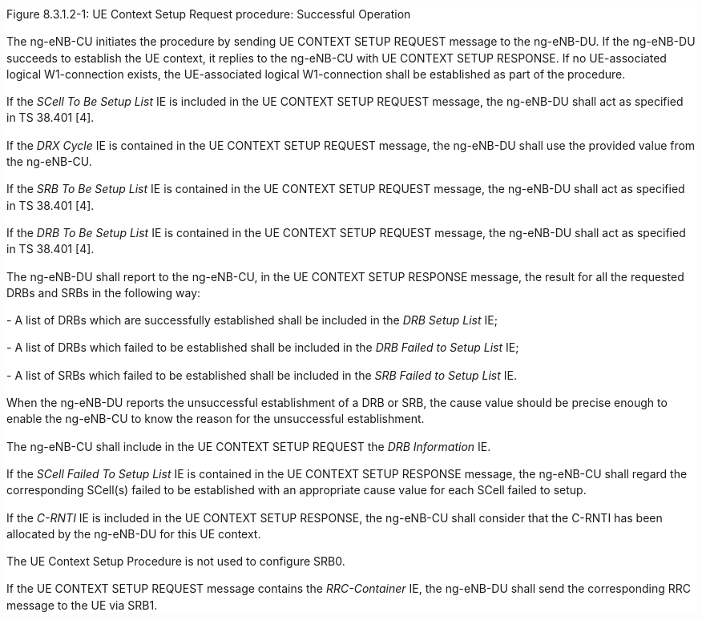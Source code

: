 Figure 8.3.1.2-1: UE Context Setup Request procedure: Successful
Operation

The ng-eNB-CU initiates the procedure by sending UE CONTEXT SETUP
REQUEST message to the ng-eNB-DU. If the ng-eNB-DU succeeds to establish
the UE context, it replies to the ng-eNB-CU with UE CONTEXT SETUP
RESPONSE. If no UE-associated logical W1-connection exists, the
UE-associated logical W1-connection shall be established as part of the
procedure.

If the *SCell To Be Setup List* IE is included in the UE CONTEXT SETUP
REQUEST message, the ng-eNB-DU shall act as specified in TS 38.401
\[4\].

If the *DRX Cycle* IE is contained in the UE CONTEXT SETUP REQUEST
message, the ng-eNB-DU shall use the provided value from the ng-eNB-CU.

If the *SRB To Be Setup List* IE is contained in the UE CONTEXT SETUP
REQUEST message, the ng-eNB-DU shall act as specified in TS 38.401
\[4\].

If the *DRB To Be Setup List* IE is contained in the UE CONTEXT SETUP
REQUEST message, the ng-eNB-DU shall act as specified in TS 38.401
\[4\].

The ng-eNB-DU shall report to the ng-eNB-CU, in the UE CONTEXT SETUP
RESPONSE message, the result for all the requested DRBs and SRBs in the
following way:

\- A list of DRBs which are successfully established shall be included
in the *DRB Setup List* IE;

\- A list of DRBs which failed to be established shall be included in
the *DRB Failed to Setup List* IE;

\- A list of SRBs which failed to be established shall be included in
the *SRB Failed to Setup List* IE.

When the ng-eNB-DU reports the unsuccessful establishment of a DRB or
SRB, the cause value should be precise enough to enable the ng-eNB-CU to
know the reason for the unsuccessful establishment.

The ng-eNB-CU shall include in the UE CONTEXT SETUP REQUEST the *DRB
Information* IE.

If the *SCell Failed To Setup List* IE is contained in the UE CONTEXT
SETUP RESPONSE message, the ng-eNB-CU shall regard the corresponding
SCell(s) failed to be established with an appropriate cause value for
each SCell failed to setup.

If the *C-RNTI* IE is included in the UE CONTEXT SETUP RESPONSE, the
ng-eNB-CU shall consider that the C-RNTI has been allocated by the
ng-eNB-DU for this UE context.

The UE Context Setup Procedure is not used to configure SRB0.

If the UE CONTEXT SETUP REQUEST message contains the *RRC-Container* IE,
the ng-eNB-DU shall send the corresponding RRC message to the UE via
SRB1.
